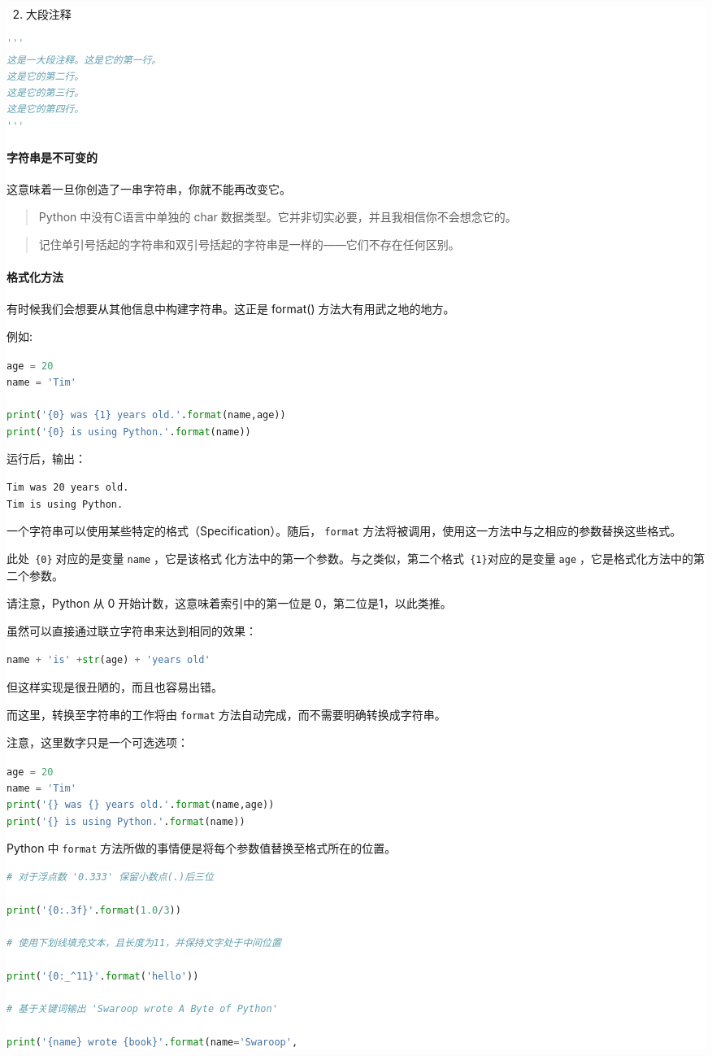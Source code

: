 2. 大段注释

```py
'''
这是一大段注释。这是它的第一行。
这是它的第二行。
这是它的第三行。
这是它的第四行。
'''
```


#### 字符串是不可变的
这意味着一旦你创造了一串字符串，你就不能再改变它。

>Python 中没有C语言中单独的 char 数据类型。它并非切实必要，并且我相信你不会想念它的。

>记住单引号括起的字符串和双引号括起的字符串是一样的——它们不存在任何区别。

#### 格式化方法

有时候我们会想要从其他信息中构建字符串。这正是 format() 方法大有用武之地的地方。

例如:
```py
age = 20
name = 'Tim'

print('{0} was {1} years old.'.format(name,age))
print('{0} is using Python.'.format(name))
```
运行后，输出：
```
Tim was 20 years old.
Tim is using Python.
```
一个字符串可以使用某些特定的格式（Specification）。随后， `format` 方法将被调用，使用这一方法中与之相应的参数替换这些格式。

此处` {0}` 对应的是变量 `name` ，它是该格式
化方法中的第一个参数。与之类似，第二个格式` {1}`对应的是变量 `age` ，它是格式化方法中的第二个参数。

请注意，Python 从 0 开始计数，这意味着索引中的第一位是 0，第二位是1，以此类推。

虽然可以直接通过联立字符串来达到相同的效果：
```py
name + 'is' +str(age) + 'years old'
```
但这样实现是很丑陋的，而且也容易出错。

而这里，转换至字符串的工作将由 `format` 方法自动完成，而不需要明确转换成字符串。

注意，这里数字只是一个可选选项：
```py
age = 20
name = 'Tim'
print('{} was {} years old.'.format(name,age))
print('{} is using Python.'.format(name))
```
Python 中 `format` 方法所做的事情便是将每个参数值替换至格式所在的位置。
```py
# 对于浮点数 '0.333' 保留小数点(.)后三位

print('{0:.3f}'.format(1.0/3))

# 使用下划线填充文本，且长度为11，并保持文字处于中间位置

print('{0:_^11}'.format('hello'))

# 基于关键词输出 'Swaroop wrote A Byte of Python'

print('{name} wrote {book}'.format(name='Swaroop', 
```